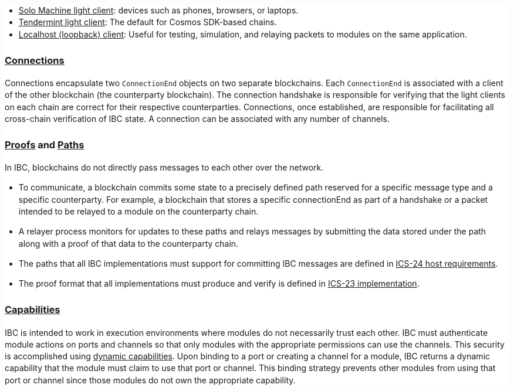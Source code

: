 - [Solo Machine light client](https://github.com/cosmos/ibc-go/blob/main/modules/light-clients/06-solomachine): devices
  such as phones, browsers, or laptops.
- [Tendermint light client](https://github.com/cosmos/ibc-go/blob/main/modules/light-clients/07-tendermint): The default
  for Cosmos SDK-based chains.
- [Localhost (loopback) client](https://github.com/cosmos/ibc-go/blob/main/modules/light-clients/09-localhost): Useful
  for testing, simulation, and relaying packets to modules on the same application.

### [Connections](https://github.com/cosmos/ibc-go/blob/main/modules/core/03-connection)

Connections encapsulate two `ConnectionEnd` objects on two separate blockchains. Each `ConnectionEnd` is associated with
a client of the other blockchain (the counterparty blockchain). The connection handshake is responsible for verifying
that the light clients on each chain are correct for their respective counterparties. Connections, once established, are
responsible for facilitating all cross-chain verification of IBC state. A connection can be associated with any number
of channels.

### [Proofs](https://github.com/cosmos/ibc-go/blob/main/modules/core/23-commitment) and [Paths](https://github.com/cosmos/ibc-go/blob/main/modules/core/24-host)

In IBC, blockchains do not directly pass messages to each other over the network.

- To communicate, a blockchain commits some state to a precisely defined path reserved for a specific message type and a
  specific counterparty. For example, a blockchain that stores a specific connectionEnd as part of a handshake or a
  packet intended to be relayed to a module on the counterparty chain.

- A relayer process monitors for updates to these paths and relays messages by submitting the data stored under the path
  along with a proof of that data to the counterparty chain.

- The paths that all IBC implementations must support for committing IBC messages are defined
  in [ICS-24 host requirements](https://github.com/cosmos/ics/tree/master/spec/core/ics-024-host-requirements).

- The proof format that all implementations must produce and verify is defined
  in [ICS-23 implementation](https://github.com/confio/ics23).

### [Capabilities](./ocap.md)

IBC is intended to work in execution environments where modules do not necessarily trust each other. IBC must
authenticate module actions on ports and channels so that only modules with the appropriate permissions can use the
channels. This security is accomplished
using [dynamic capabilities](../architecture/adr-003-dynamic-capability-store.md). Upon binding to a port or creating a
channel for a module, IBC returns a dynamic capability that the module must claim to use that port or channel. This
binding strategy prevents other modules from using that port or channel since those modules do not own the appropriate
capability.
